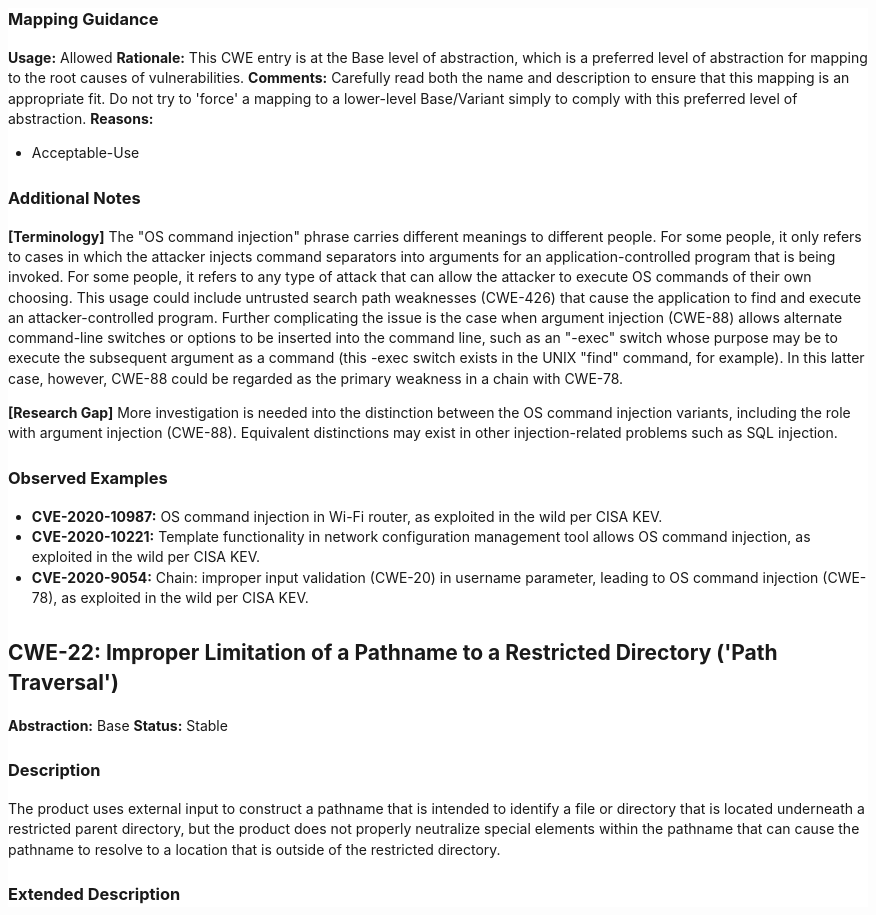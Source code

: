 ### Mapping Guidance
**Usage:** Allowed
**Rationale:** This CWE entry is at the Base level of abstraction, which is a preferred level of abstraction for mapping to the root causes of vulnerabilities.
**Comments:** Carefully read both the name and description to ensure that this mapping is an appropriate fit. Do not try to 'force' a mapping to a lower-level Base/Variant simply to comply with this preferred level of abstraction.
**Reasons:**
- Acceptable-Use


### Additional Notes
**[Terminology]** The "OS command injection" phrase carries different meanings to different people. For some people, it only refers to cases in which the attacker injects command separators into arguments for an application-controlled program that is being invoked. For some people, it refers to any type of attack that can allow the attacker to execute OS commands of their own choosing. This usage could include untrusted search path weaknesses (CWE-426) that cause the application to find and execute an attacker-controlled program. Further complicating the issue is the case when argument injection (CWE-88) allows alternate command-line switches or options to be inserted into the command line, such as an "-exec" switch whose purpose may be to execute the subsequent argument as a command (this -exec switch exists in the UNIX "find" command, for example). In this latter case, however, CWE-88 could be regarded as the primary weakness in a chain with CWE-78.

**[Research Gap]** More investigation is needed into the distinction between the OS command injection variants, including the role with argument injection (CWE-88). Equivalent distinctions may exist in other injection-related problems such as SQL injection.



### Observed Examples
- **CVE-2020-10987:** OS command injection in Wi-Fi router, as exploited in the wild per CISA KEV.
- **CVE-2020-10221:** Template functionality in network configuration management tool allows OS command injection, as exploited in the wild per CISA KEV.
- **CVE-2020-9054:** Chain: improper input validation (CWE-20) in username parameter, leading to OS command injection (CWE-78), as exploited in the wild per CISA KEV.




## CWE-22: Improper Limitation of a Pathname to a Restricted Directory ('Path Traversal')
**Abstraction:** Base
**Status:** Stable

### Description
The product uses external input to construct a pathname that is intended to identify a file or directory that is located underneath a restricted parent directory, but the product does not properly neutralize special elements within the pathname that can cause the pathname to resolve to a location that is outside of the restricted directory.

### Extended Description
